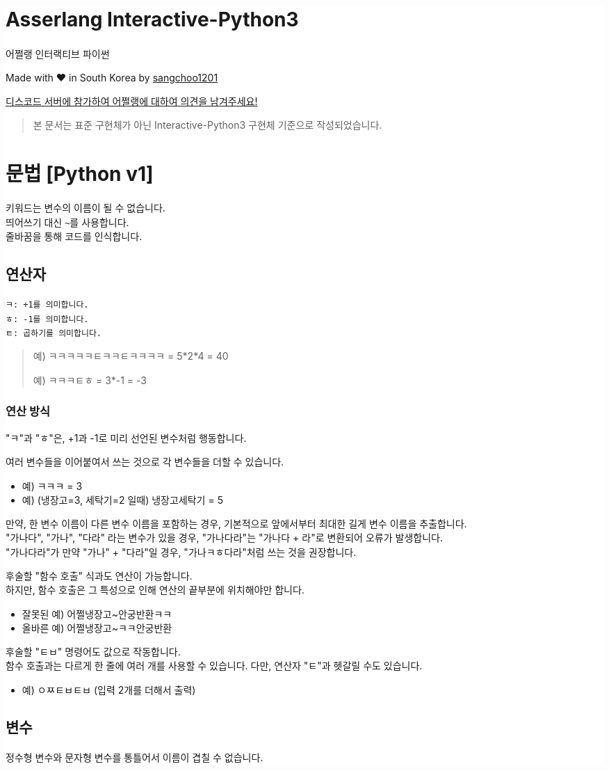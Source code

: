 # Asserlang Interactive-Python3
어쩔랭 인터랙티브 파이썬  

Made with ♥️ in South Korea by [sangchoo1201](https://github.com/sangchoo1201)
 
[디스코드 서버에 참가하여 어쩔랭에 대하여 의견을 남겨주세요!](https://discord.gg/nZEEhDKnvb)  

> 본 문서는 표준 구현체가 아닌 Interactive-Python3 구현체 기준으로 작성되었습니다.

# 문법 [Python v1]

키워드는 변수의 이름이 될 수 없습니다.  
띄어쓰기 대신 `~`를 사용합니다.  
줄바꿈을 통해 코드를 인식합니다.

## 연산자

```
ㅋ: +1를 의미합니다.
ㅎ: -1를 의미합니다.
ㅌ: 곱하기를 의미합니다.
```

> 예) ㅋㅋㅋㅋㅋㅌㅋㅋㅌㅋㅋㅋㅋ = 5\*2\*4 = 40
>
> 예) ㅋㅋㅋㅌㅎ = 3*-1 = -3

### 연산 방식

"ㅋ"과 "ㅎ"은, +1과 -1로 미리 선언된 변수처럼 행동합니다.

여러 변수들을 이어붙여서 쓰는 것으로 각 변수들을 더할 수 있습니다.
- 예) ㅋㅋㅋ = 3
- 예) (냉장고=3, 세탁기=2 일때) 냉장고세탁기 = 5

만약, 한 변수 이름이 다른 변수 이름을 포함하는 경우, 기본적으로 앞에서부터 최대한 길게 변수 이름을 추출합니다.  
"가나다", "가나", "다라" 라는 변수가 있을 경우, "가나다라"는 "가나다 + 라"로 변환되어 오류가 발생합니다.  
"가나다라"가 만약 "가나" + "다라"일 경우, "가나ㅋㅎ다라"처럼 쓰는 것을 권장합니다.

후술할 "함수 호출" 식과도 연산이 가능합니다.  
하지만, 함수 호출은 그 특성으로 인해 연산의 끝부분에 위치해야만 합니다.
- 잘못된 예) 어쩔냉장고~안궁반환ㅋㅋ
- 올바른 예) 어쩔냉장고~ㅋㅋ안궁반환

후술할 "ㅌㅂ" 명령어도 값으로 작동합니다.  
함수 호출과는 다르게 한 줄에 여러 개를 사용할 수 있습니다.
다만, 연산자 "ㅌ"과 헷갈릴 수도 있습니다.
- 예) ㅇㅉㅌㅂㅌㅂ (입력 2개를 더해서 출력)

## 변수

정수형 변수와 문자형 변수를 통틀어서 이름이 겹칠 수 없습니다.
